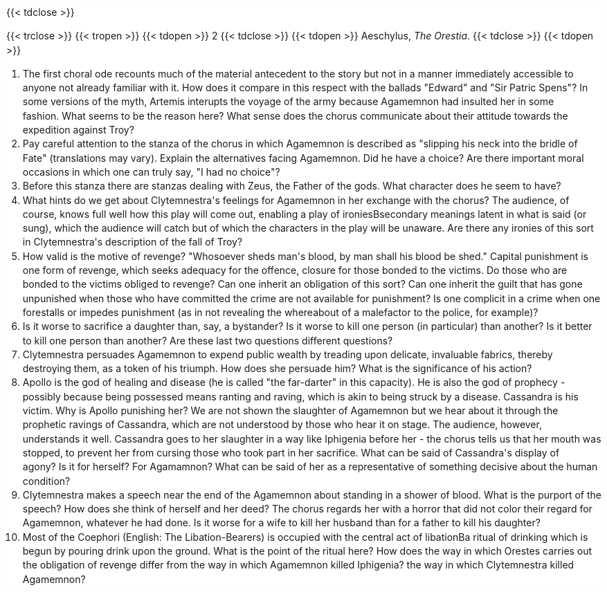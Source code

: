 
{{< tdclose >}}

{{< trclose >}}
{{< tropen >}}
{{< tdopen >}}
2
{{< tdclose >}}
{{< tdopen >}}
Aeschylus, _The Orestia_.
{{< tdclose >}}
{{< tdopen >}}


1.  The first choral ode recounts much of the material antecedent to the story but not in a manner immediately accessible to anyone not already familiar with it. How does it compare in this respect with the ballads "Edward" and "Sir Patric Spens"? In some versions of the myth, Artemis interupts the voyage of the army because Agamemnon had insulted her in some fashion. What seems to be the reason here? What sense does the chorus communicate about their attitude towards the expedition against Troy?
2.  Pay careful attention to the stanza of the chorus in which Agamemnon is described as "slipping his neck into the bridle of Fate" (translations may vary). Explain the alternatives facing Agamemnon. Did he have a choice? Are there important moral occasions in which one can truly say, "I had no choice"?
3.  Before this stanza there are stanzas dealing with Zeus, the Father of the gods. What character does he seem to have?
4.  What hints do we get about Clytemnestra's feelings for Agamemnon in her exchange with the chorus? The audience, of course, knows full well how this play will come out, enabling a play of ironiesBsecondary meanings latent in what is said (or sung), which the audience will catch but of which the characters in the play will be unaware. Are there any ironies of this sort in Clytemnestra's description of the fall of Troy?
5.  How valid is the motive of revenge? "Whosoever sheds man's blood, by man shall his blood be shed." Capital punishment is one form of revenge, which seeks adequacy for the offence, closure for those bonded to the victims. Do those who are bonded to the victims obliged to revenge? Can one inherit an obligation of this sort? Can one inherit the guilt that has gone unpunished when those who have committed the crime are not available for punishment? Is one complicit in a crime when one forestalls or impedes punishment (as in not revealing the whereabout of a malefactor to the police, for example)?
6.  Is it worse to sacrifice a daughter than, say, a bystander? Is it worse to kill one person (in particular) than another? Is it better to kill one person than another? Are these last two questions different questions?
7.  Clytemnestra persuades Agamemnon to expend public wealth by treading upon delicate, invaluable fabrics, thereby destroying them, as a token of his triumph. How does she persuade him? What is the significance of his action?
8.  Apollo is the god of healing and disease (he is called "the far-darter" in this capacity). He is also the god of prophecy - possibly because being possessed means ranting and raving, which is akin to being struck by a disease. Cassandra is his victim. Why is Apollo punishing her? We are not shown the slaughter of Agamemnon but we hear about it through the prophetic ravings of Cassandra, which are not understood by those who hear it on stage. The audience, however, understands it well. Cassandra goes to her slaughter in a way like Iphigenia before her - the chorus tells us that her mouth was stopped, to prevent her from cursing those who took part in her sacrifice. What can be said of Cassandra's display of agony? Is it for herself? For Agamamnon? What can be said of her as a representative of something decisive about the human condition?
9.  Clytemnestra makes a speech near the end of the Agamemnon about standing in a shower of blood. What is the purport of the speech? How does she think of herself and her deed? The chorus regards her with a horror that did not color their regard for Agamemnon, whatever he had done. Is it worse for a wife to kill her husband than for a father to kill his daughter?
10.  Most of the Coephori (English: The Libation-Bearers) is occupied with the central act of libationBa ritual of drinking which is begun by pouring drink upon the ground. What is the point of the ritual here? How does the way in which Orestes carries out the obligation of revenge differ from the way in which Agamemnon killed Iphigenia? the way in which Clytemnestra killed Agamemnon?
